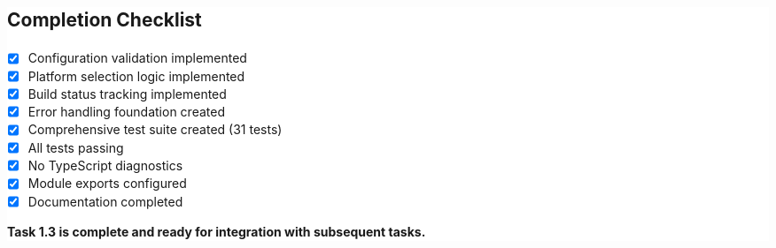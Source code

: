 
## Completion Checklist

- [x] Configuration validation implemented
- [x] Platform selection logic implemented
- [x] Build status tracking implemented
- [x] Error handling foundation created
- [x] Comprehensive test suite created (31 tests)
- [x] All tests passing
- [x] No TypeScript diagnostics
- [x] Module exports configured
- [x] Documentation completed

**Task 1.3 is complete and ready for integration with subsequent tasks.**
